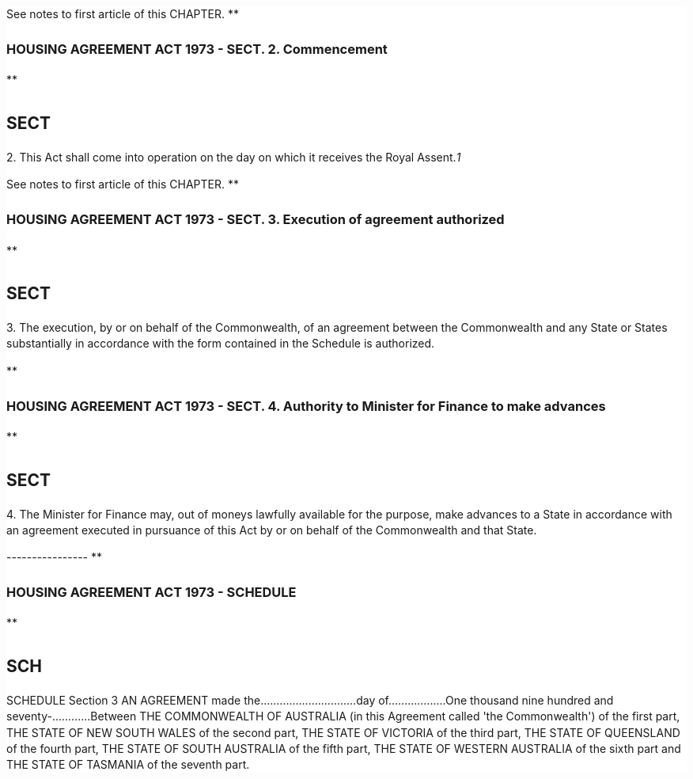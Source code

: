 <lf> See notes to first article of this CHAPTER. </lf>
</sect>
**<b>

### <name>HOUSING AGREEMENT ACT 1973 - SECT. 2\. Commencement </name>
</b>** 

## SECT
<sect>   2\. This Act shall come into operation on the day on which it receives the Royal Assent.*1* 

<lf> See notes to first article of this CHAPTER. </lf>
</sect>
**<b>

### <name>HOUSING AGREEMENT ACT 1973 - SECT. 3\. Execution of agreement authorized </name>
</b>** 

## SECT
<sect>   3\. The execution, by or on behalf of the Commonwealth, of an agreement between the Commonwealth and any State or States substantially in accordance with the form contained in the Schedule is authorized. 

<lf> </lf>
</sect>
**<b>

### <name>HOUSING AGREEMENT ACT 1973 - SECT. 4\. Authority to Minister for Finance to make advances </name>
</b>** 

## SECT
<sect>   4\.  The Minister for Finance may, out of moneys lawfully available for the purpose, make advances to a State in accordance with an agreement executed in pursuance of this Act by or on behalf of the Commonwealth and that State. 

<lf>                                 ---------------- </lf>
</sect>
**<b>

### <name>HOUSING AGREEMENT ACT 1973 - SCHEDULE </name>
</b>** 

## SCH
<sch> <lf>                                     SCHEDULE<lf>                                                                        Section 3 <lf>   AN AGREEMENT made the..............................day of..................One thousand nine hundred and seventy-............Between THE COMMONWEALTH OF<lf> AUSTRALIA (in this Agreement called 'the Commonwealth') of the first part, THE<lf> STATE OF NEW SOUTH WALES of the second part, THE STATE OF VICTORIA of the third<lf> part, THE STATE OF QUEENSLAND of the fourth part, THE STATE OF SOUTH AUSTRALIA<lf> of the fifth part, THE STATE OF WESTERN AUSTRALIA of the sixth part and THE<lf> STATE OF TASMANIA of the seventh part.<lf> 
